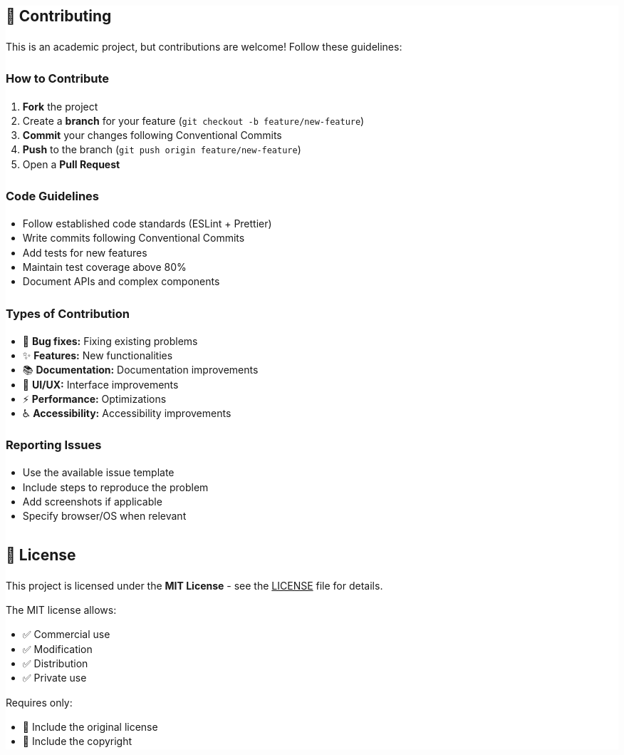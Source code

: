 <a id="contributing"></a>

## 🤝 Contributing

This is an academic project, but contributions are welcome! Follow these guidelines:

### How to Contribute

1. **Fork** the project
2. Create a **branch** for your feature (`git checkout -b feature/new-feature`)
3. **Commit** your changes following Conventional Commits
4. **Push** to the branch (`git push origin feature/new-feature`)
5. Open a **Pull Request**

### Code Guidelines

- Follow established code standards (ESLint + Prettier)
- Write commits following Conventional Commits
- Add tests for new features
- Maintain test coverage above 80%
- Document APIs and complex components

### Types of Contribution

- 🐛 **Bug fixes:** Fixing existing problems
- ✨ **Features:** New functionalities
- 📚 **Documentation:** Documentation improvements
- 🎨 **UI/UX:** Interface improvements
- ⚡ **Performance:** Optimizations
- ♿ **Accessibility:** Accessibility improvements

### Reporting Issues

- Use the available issue template
- Include steps to reproduce the problem
- Add screenshots if applicable
- Specify browser/OS when relevant

<a id="license"></a>

## 📄 License

This project is licensed under the **MIT License** - see the [LICENSE](LICENSE) file for details.

The MIT license allows:

- ✅ Commercial use
- ✅ Modification
- ✅ Distribution
- ✅ Private use

Requires only:

- 📄 Include the original license
- 📄 Include the copyright
